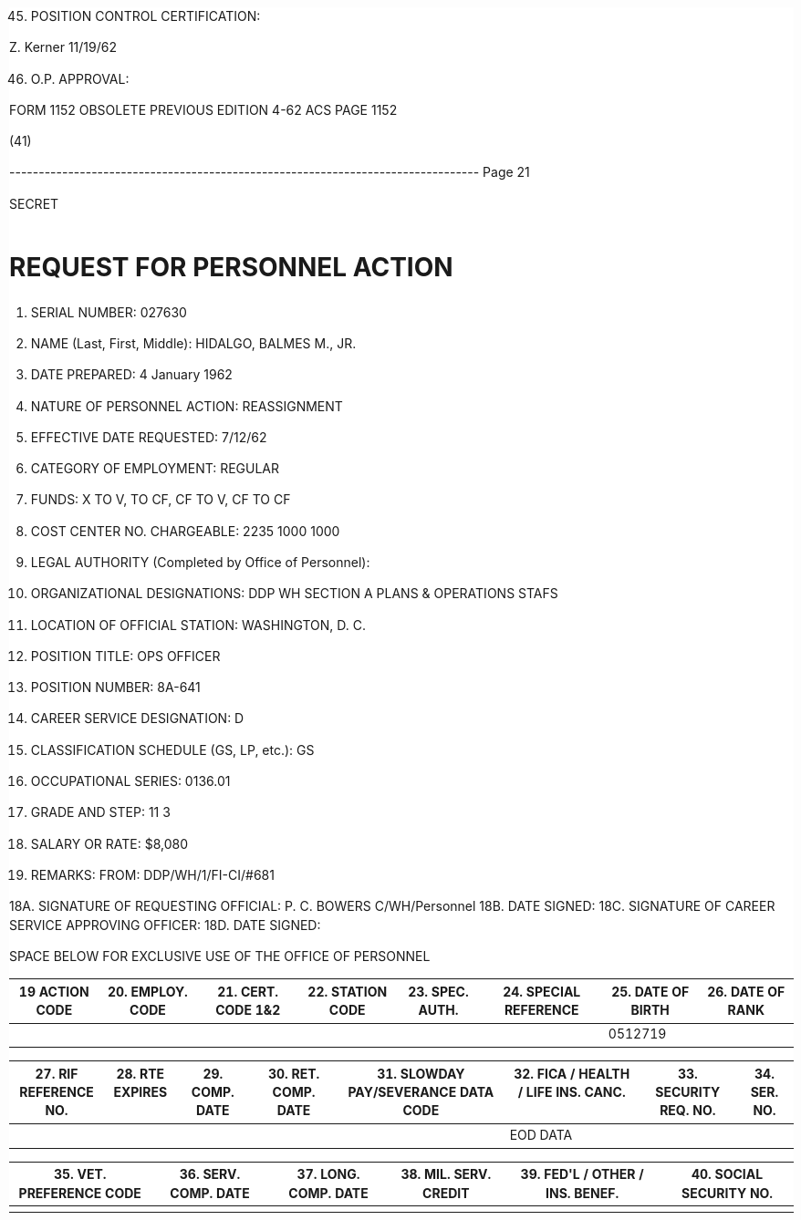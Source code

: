 45. POSITION CONTROL CERTIFICATION:

Z. Kerner 11/19/62

46. O.P. APPROVAL:

FORM 1152 OBSOLETE PREVIOUS EDITION 4-62 ACS PAGE 1152

(41)


-------------------------------------------------------------------------------- Page 21

SECRET

# REQUEST FOR PERSONNEL ACTION

1. SERIAL NUMBER: 027630
2. NAME (Last, First, Middle): HIDALGO, BALMES M., JR.
3. DATE PREPARED: 4 January 1962
4. NATURE OF PERSONNEL ACTION: REASSIGNMENT
5. EFFECTIVE DATE REQUESTED: 7/12/62
6. CATEGORY OF EMPLOYMENT: REGULAR
7. FUNDS: X TO V, TO CF, CF TO V, CF TO CF
8. COST CENTER NO. CHARGEABLE: 2235 1000 1000
9. LEGAL AUTHORITY (Completed by Office of Personnel):
10. ORGANIZATIONAL DESIGNATIONS: DDP WH SECTION A PLANS & OPERATIONS STAFS
11. LOCATION OF OFFICIAL STATION: WASHINGTON, D. C.

12. POSITION TITLE: OPS OFFICER
13. POSITION NUMBER: 8A-641
14. CAREER SERVICE DESIGNATION: D

15. CLASSIFICATION SCHEDULE (GS, LP, etc.): GS
16. OCCUPATIONAL SERIES: 0136.01
17. GRADE AND STEP: 11 3
18. SALARY OR RATE: $8,080

19. REMARKS: FROM: DDP/WH/1/FI-CI/#681

18A. SIGNATURE OF REQUESTING OFFICIAL: P. C. BOWERS C/WH/Personnel
18B. DATE SIGNED:
18C. SIGNATURE OF CAREER SERVICE APPROVING OFFICER:
18D. DATE SIGNED:

SPACE BELOW FOR EXCLUSIVE USE OF THE OFFICE OF PERSONNEL

| 19 ACTION CODE | 20. EMPLOY. CODE | 21. CERT. CODE 1&2 | 22. STATION CODE | 23. SPEC. AUTH. | 24. SPECIAL REFERENCE | 25. DATE OF BIRTH | 26. DATE OF RANK |
| -------------- | ---------------- | ------------------ | ---------------- | --------------- | --------------------- | ----------------- | ---------------- |
|                |                  |                    |                  |                 |                       | 0512719           |                  |

| 27. RIF REFERENCE NO. | 28. RTE EXPIRES | 29. COMP. DATE | 30. RET. COMP. DATE | 31. SLOWDAY PAY/SEVERANCE DATA CODE | 32. FICA / HEALTH / LIFE INS. CANC. | 33. SECURITY REQ. NO. | 34. SER. NO. |
| --------------------- | --------------- | -------------- | ------------------- | ----------------------------------- | ----------------------------------- | --------------------- | ------------ |
|                       |                 |                |                     |                                     | EOD DATA                            |                       |              |

| 35. VET. PREFERENCE CODE | 36. SERV. COMP. DATE | 37. LONG. COMP. DATE | 38. MIL. SERV. CREDIT | 39. FED'L / OTHER / INS. BENEF. | 40. SOCIAL SECURITY NO. |
| ------------------------ | -------------------- | -------------------- | --------------------- | ------------------------------- | ----------------------- |
|                          |                      |                      |                       |                                 |                         |
